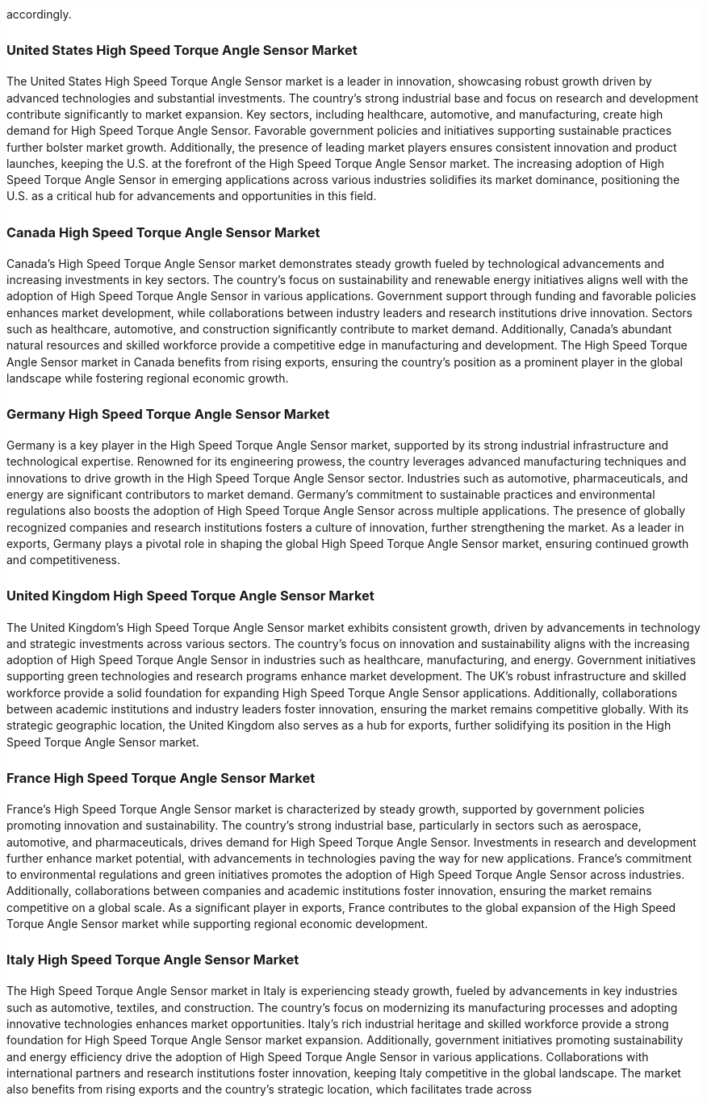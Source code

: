 accordingly.</p><h3>United States High Speed Torque Angle Sensor Market</h3><p>The United States High Speed Torque Angle Sensor market is a leader in innovation, showcasing robust growth driven by advanced technologies and substantial investments. The country&rsquo;s strong industrial base and focus on research and development contribute significantly to market expansion. Key sectors, including healthcare, automotive, and manufacturing, create high demand for High Speed Torque Angle Sensor. Favorable government policies and initiatives supporting sustainable practices further bolster market growth. Additionally, the presence of leading market players ensures consistent innovation and product launches, keeping the U.S. at the forefront of the High Speed Torque Angle Sensor market. The increasing adoption of High Speed Torque Angle Sensor in emerging applications across various industries solidifies its market dominance, positioning the U.S. as a critical hub for advancements and opportunities in this field.</p><h3>Canada High Speed Torque Angle Sensor Market</h3><p>Canada&rsquo;s High Speed Torque Angle Sensor market demonstrates steady growth fueled by technological advancements and increasing investments in key sectors. The country&rsquo;s focus on sustainability and renewable energy initiatives aligns well with the adoption of High Speed Torque Angle Sensor in various applications. Government support through funding and favorable policies enhances market development, while collaborations between industry leaders and research institutions drive innovation. Sectors such as healthcare, automotive, and construction significantly contribute to market demand. Additionally, Canada&rsquo;s abundant natural resources and skilled workforce provide a competitive edge in manufacturing and development. The High Speed Torque Angle Sensor market in Canada benefits from rising exports, ensuring the country&rsquo;s position as a prominent player in the global landscape while fostering regional economic growth.</p><h3>Germany High Speed Torque Angle Sensor Market</h3><p>Germany is a key player in the High Speed Torque Angle Sensor market, supported by its strong industrial infrastructure and technological expertise. Renowned for its engineering prowess, the country leverages advanced manufacturing techniques and innovations to drive growth in the High Speed Torque Angle Sensor sector. Industries such as automotive, pharmaceuticals, and energy are significant contributors to market demand. Germany&rsquo;s commitment to sustainable practices and environmental regulations also boosts the adoption of High Speed Torque Angle Sensor across multiple applications. The presence of globally recognized companies and research institutions fosters a culture of innovation, further strengthening the market. As a leader in exports, Germany plays a pivotal role in shaping the global High Speed Torque Angle Sensor market, ensuring continued growth and competitiveness.</p><h3>United Kingdom High Speed Torque Angle Sensor Market</h3><p>The United Kingdom&rsquo;s High Speed Torque Angle Sensor market exhibits consistent growth, driven by advancements in technology and strategic investments across various sectors. The country&rsquo;s focus on innovation and sustainability aligns with the increasing adoption of High Speed Torque Angle Sensor in industries such as healthcare, manufacturing, and energy. Government initiatives supporting green technologies and research programs enhance market development. The UK&rsquo;s robust infrastructure and skilled workforce provide a solid foundation for expanding High Speed Torque Angle Sensor applications. Additionally, collaborations between academic institutions and industry leaders foster innovation, ensuring the market remains competitive globally. With its strategic geographic location, the United Kingdom also serves as a hub for exports, further solidifying its position in the High Speed Torque Angle Sensor market.</p><h3>France High Speed Torque Angle Sensor Market</h3><p>France&rsquo;s High Speed Torque Angle Sensor market is characterized by steady growth, supported by government policies promoting innovation and sustainability. The country&rsquo;s strong industrial base, particularly in sectors such as aerospace, automotive, and pharmaceuticals, drives demand for High Speed Torque Angle Sensor. Investments in research and development further enhance market potential, with advancements in technologies paving the way for new applications. France&rsquo;s commitment to environmental regulations and green initiatives promotes the adoption of High Speed Torque Angle Sensor across industries. Additionally, collaborations between companies and academic institutions foster innovation, ensuring the market remains competitive on a global scale. As a significant player in exports, France contributes to the global expansion of the High Speed Torque Angle Sensor market while supporting regional economic development.</p><h3>Italy High Speed Torque Angle Sensor Market</h3><p>The High Speed Torque Angle Sensor market in Italy is experiencing steady growth, fueled by advancements in key industries such as automotive, textiles, and construction. The country&rsquo;s focus on modernizing its manufacturing processes and adopting innovative technologies enhances market opportunities. Italy&rsquo;s rich industrial heritage and skilled workforce provide a strong foundation for High Speed Torque Angle Sensor market expansion. Additionally, government initiatives promoting sustainability and energy efficiency drive the adoption of High Speed Torque Angle Sensor in various applications. Collaborations with international partners and research institutions foster innovation, keeping Italy competitive in the global landscape. The market also benefits from rising exports and the country&rsquo;s strategic location, which facilitates trade across